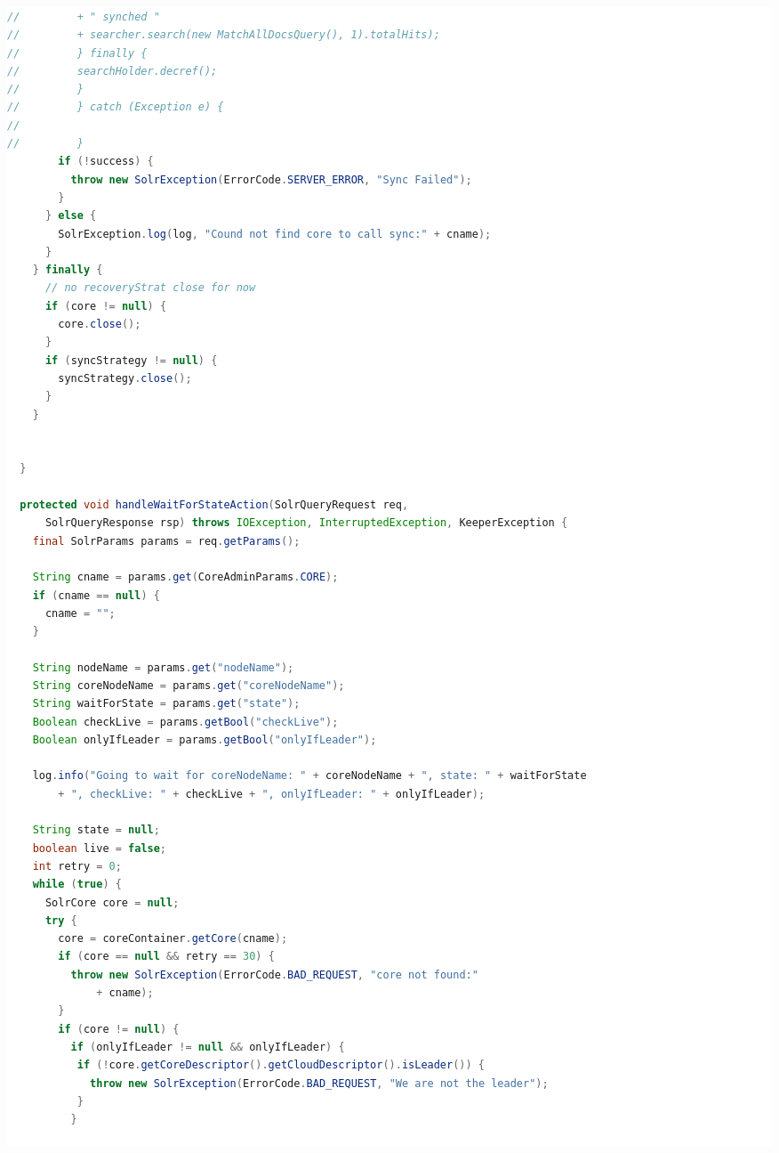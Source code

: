 ```java
//         + " synched "
//         + searcher.search(new MatchAllDocsQuery(), 1).totalHits);
//         } finally {
//         searchHolder.decref();
//         }
//         } catch (Exception e) {
//        
//         }
        if (!success) {
          throw new SolrException(ErrorCode.SERVER_ERROR, "Sync Failed");
        }
      } else {
        SolrException.log(log, "Cound not find core to call sync:" + cname);
      }
    } finally {
      // no recoveryStrat close for now
      if (core != null) {
        core.close();
      }
      if (syncStrategy != null) {
        syncStrategy.close();
      }
    }
    

  }
  
  protected void handleWaitForStateAction(SolrQueryRequest req,
      SolrQueryResponse rsp) throws IOException, InterruptedException, KeeperException {
    final SolrParams params = req.getParams();
    
    String cname = params.get(CoreAdminParams.CORE);
    if (cname == null) {
      cname = "";
    }
    
    String nodeName = params.get("nodeName");
    String coreNodeName = params.get("coreNodeName");
    String waitForState = params.get("state");
    Boolean checkLive = params.getBool("checkLive");
    Boolean onlyIfLeader = params.getBool("onlyIfLeader");

    log.info("Going to wait for coreNodeName: " + coreNodeName + ", state: " + waitForState
        + ", checkLive: " + checkLive + ", onlyIfLeader: " + onlyIfLeader);

    String state = null;
    boolean live = false;
    int retry = 0;
    while (true) {
      SolrCore core = null;
      try {
        core = coreContainer.getCore(cname);
        if (core == null && retry == 30) {
          throw new SolrException(ErrorCode.BAD_REQUEST, "core not found:"
              + cname);
        }
        if (core != null) {
          if (onlyIfLeader != null && onlyIfLeader) {
           if (!core.getCoreDescriptor().getCloudDescriptor().isLeader()) {
             throw new SolrException(ErrorCode.BAD_REQUEST, "We are not the leader");
           }
          }
          
```